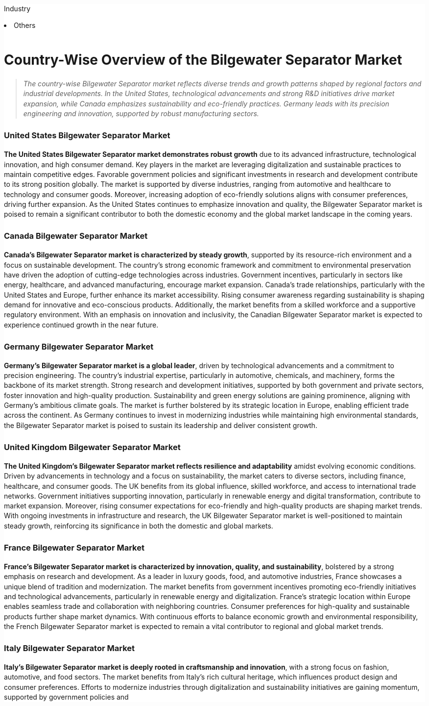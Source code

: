 Industry</li><li>Others</li></ul><h1><span class="">Country-Wise Overview of the Bilgewater Separator Market<br /></span></h1><blockquote><p><em><span class="">The country-wise Bilgewater Separator market reflects diverse trends and growth patterns shaped by regional factors and industrial developments. In the United States, technological advancements and strong R&amp;D initiatives drive market expansion, while Canada emphasizes sustainability and eco-friendly practices. Germany leads with its precision engineering and innovation, supported by robust manufacturing sectors.</span></em></p></blockquote><h3><strong>United States Bilgewater Separator Market</strong></h3><p><strong>The United States Bilgewater Separator market demonstrates robust growth</strong> due to its advanced infrastructure, technological innovation, and high consumer demand. Key players in the market are leveraging digitalization and sustainable practices to maintain competitive edges. Favorable government policies and significant investments in research and development contribute to its strong position globally. The market is supported by diverse industries, ranging from automotive and healthcare to technology and consumer goods. Moreover, increasing adoption of eco-friendly solutions aligns with consumer preferences, driving further expansion. As the United States continues to emphasize innovation and quality, the Bilgewater Separator market is poised to remain a significant contributor to both the domestic economy and the global market landscape in the coming years.</p><h3><strong>Canada Bilgewater Separator Market</strong></h3><p><strong>Canada&rsquo;s Bilgewater Separator market is characterized by steady growth</strong>, supported by its resource-rich environment and a focus on sustainable development. The country&rsquo;s strong economic framework and commitment to environmental preservation have driven the adoption of cutting-edge technologies across industries. Government incentives, particularly in sectors like energy, healthcare, and advanced manufacturing, encourage market expansion. Canada&rsquo;s trade relationships, particularly with the United States and Europe, further enhance its market accessibility. Rising consumer awareness regarding sustainability is shaping demand for innovative and eco-conscious products. Additionally, the market benefits from a skilled workforce and a supportive regulatory environment. With an emphasis on innovation and inclusivity, the Canadian Bilgewater Separator market is expected to experience continued growth in the near future.</p><h3><strong>Germany Bilgewater Separator Market</strong></h3><p><strong>Germany&rsquo;s Bilgewater Separator market is a global leader</strong>, driven by technological advancements and a commitment to precision engineering. The country&rsquo;s industrial expertise, particularly in automotive, chemicals, and machinery, forms the backbone of its market strength. Strong research and development initiatives, supported by both government and private sectors, foster innovation and high-quality production. Sustainability and green energy solutions are gaining prominence, aligning with Germany&rsquo;s ambitious climate goals. The market is further bolstered by its strategic location in Europe, enabling efficient trade across the continent. As Germany continues to invest in modernizing industries while maintaining high environmental standards, the Bilgewater Separator market is poised to sustain its leadership and deliver consistent growth.</p><h3><strong>United Kingdom Bilgewater Separator Market</strong></h3><p><strong>The United Kingdom&rsquo;s Bilgewater Separator market reflects resilience and adaptability</strong> amidst evolving economic conditions. Driven by advancements in technology and a focus on sustainability, the market caters to diverse sectors, including finance, healthcare, and consumer goods. The UK benefits from its global influence, skilled workforce, and access to international trade networks. Government initiatives supporting innovation, particularly in renewable energy and digital transformation, contribute to market expansion. Moreover, rising consumer expectations for eco-friendly and high-quality products are shaping market trends. With ongoing investments in infrastructure and research, the UK Bilgewater Separator market is well-positioned to maintain steady growth, reinforcing its significance in both the domestic and global markets.</p><h3><strong>France Bilgewater Separator Market</strong></h3><p><strong>France&rsquo;s Bilgewater Separator market is characterized by innovation, quality, and sustainability</strong>, bolstered by a strong emphasis on research and development. As a leader in luxury goods, food, and automotive industries, France showcases a unique blend of tradition and modernization. The market benefits from government incentives promoting eco-friendly initiatives and technological advancements, particularly in renewable energy and digitalization. France&rsquo;s strategic location within Europe enables seamless trade and collaboration with neighboring countries. Consumer preferences for high-quality and sustainable products further shape market dynamics. With continuous efforts to balance economic growth and environmental responsibility, the French Bilgewater Separator market is expected to remain a vital contributor to regional and global market trends.</p><h3><strong>Italy Bilgewater Separator Market</strong></h3><p><strong>Italy&rsquo;s Bilgewater Separator market is deeply rooted in craftsmanship and innovation</strong>, with a strong focus on fashion, automotive, and food sectors. The market benefits from Italy&rsquo;s rich cultural heritage, which influences product design and consumer preferences. Efforts to modernize industries through digitalization and sustainability initiatives are gaining momentum, supported by government policies and